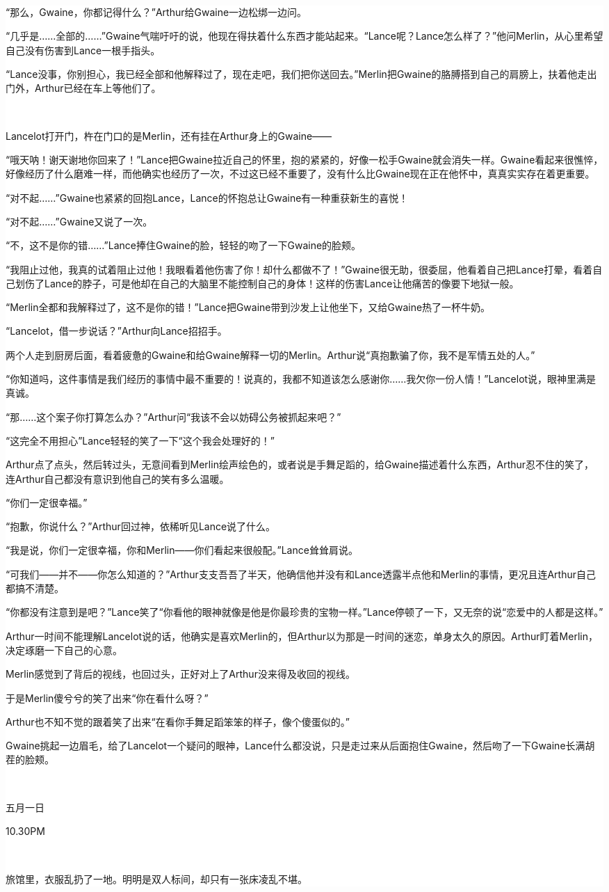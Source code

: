 “那么，Gwaine，你都记得什么？”Arthur给Gwaine一边松绑一边问。

“几乎是……全部的……”Gwaine气喘吁吁的说，他现在得扶着什么东西才能站起来。“Lance呢？Lance怎么样了？”他问Merlin，从心里希望自己没有伤害到Lance一根手指头。

“Lance没事，你别担心，我已经全部和他解释过了，现在走吧，我们把你送回去。”Merlin把Gwaine的胳膊搭到自己的肩膀上，扶着他走出门外，Arthur已经在车上等他们了。

<br>

Lancelot打开门，杵在门口的是Merlin，还有挂在Arthur身上的Gwaine——

“哦天呐！谢天谢地你回来了！”Lance把Gwaine拉近自己的怀里，抱的紧紧的，好像一松手Gwaine就会消失一样。Gwaine看起来很憔悴，好像经历了什么磨难一样，而他确实也经历了一次，不过这已经不重要了，没有什么比Gwaine现在正在他怀中，真真实实存在着更重要。

“对不起……”Gwaine也紧紧的回抱Lance，Lance的怀抱总让Gwaine有一种重获新生的喜悦！

“对不起……”Gwaine又说了一次。

“不，这不是你的错……”Lance捧住Gwaine的脸，轻轻的吻了一下Gwaine的脸颊。

“我阻止过他，我真的试着阻止过他！我眼看着他伤害了你！却什么都做不了！”Gwaine很无助，很委屈，他看着自己把Lance打晕，看着自己划伤了Lance的脖子，可是他却在自己的大脑里不能控制自己的身体！这样的伤害Lance让他痛苦的像要下地狱一般。

“Merlin全都和我解释过了，这不是你的错！”Lance把Gwaine带到沙发上让他坐下，又给Gwaine热了一杯牛奶。

“Lancelot，借一步说话？”Arthur向Lance招招手。

两个人走到厨房后面，看着疲惫的Gwaine和给Gwaine解释一切的Merlin。Arthur说“真抱歉骗了你，我不是军情五处的人。”

“你知道吗，这件事情是我们经历的事情中最不重要的！说真的，我都不知道该怎么感谢你……我欠你一份人情！”Lancelot说，眼神里满是真诚。

“那……这个案子你打算怎么办？”Arthur问“我该不会以妨碍公务被抓起来吧？”

“这完全不用担心”Lance轻轻的笑了一下“这个我会处理好的！”

Arthur点了点头，然后转过头，无意间看到Merlin绘声绘色的，或者说是手舞足蹈的，给Gwaine描述着什么东西，Arthur忍不住的笑了，连Arthur自己都没有意识到他自己的笑有多么温暖。

“你们一定很幸福。”

“抱歉，你说什么？”Arthur回过神，依稀听见Lance说了什么。

“我是说，你们一定很幸福，你和Merlin——你们看起来很般配。”Lance耸耸肩说。

“可我们——并不——你怎么知道的？”Arthur支支吾吾了半天，他确信他并没有和Lance透露半点他和Merlin的事情，更况且连Arthur自己都搞不清楚。

“你都没有注意到是吧？”Lance笑了“你看他的眼神就像是他是你最珍贵的宝物一样。”Lance停顿了一下，又无奈的说“恋爱中的人都是这样。”

Arthur一时间不能理解Lancelot说的话，他确实是喜欢Merlin的，但Arthur以为那是一时间的迷恋，单身太久的原因。Arthur盯着Merlin，决定琢磨一下自己的心意。

Merlin感觉到了背后的视线，也回过头，正好对上了Arthur没来得及收回的视线。

于是Merlin傻兮兮的笑了出来“你在看什么呀？”

Arthur也不知不觉的跟着笑了出来“在看你手舞足蹈笨笨的样子，像个傻蛋似的。”

Gwaine挑起一边眉毛，给了Lancelot一个疑问的眼神，Lance什么都没说，只是走过来从后面抱住Gwaine，然后吻了一下Gwaine长满胡茬的脸颊。

<br>

五月一日

10.30PM

<br>

旅馆里，衣服乱扔了一地。明明是双人标间，却只有一张床凌乱不堪。
